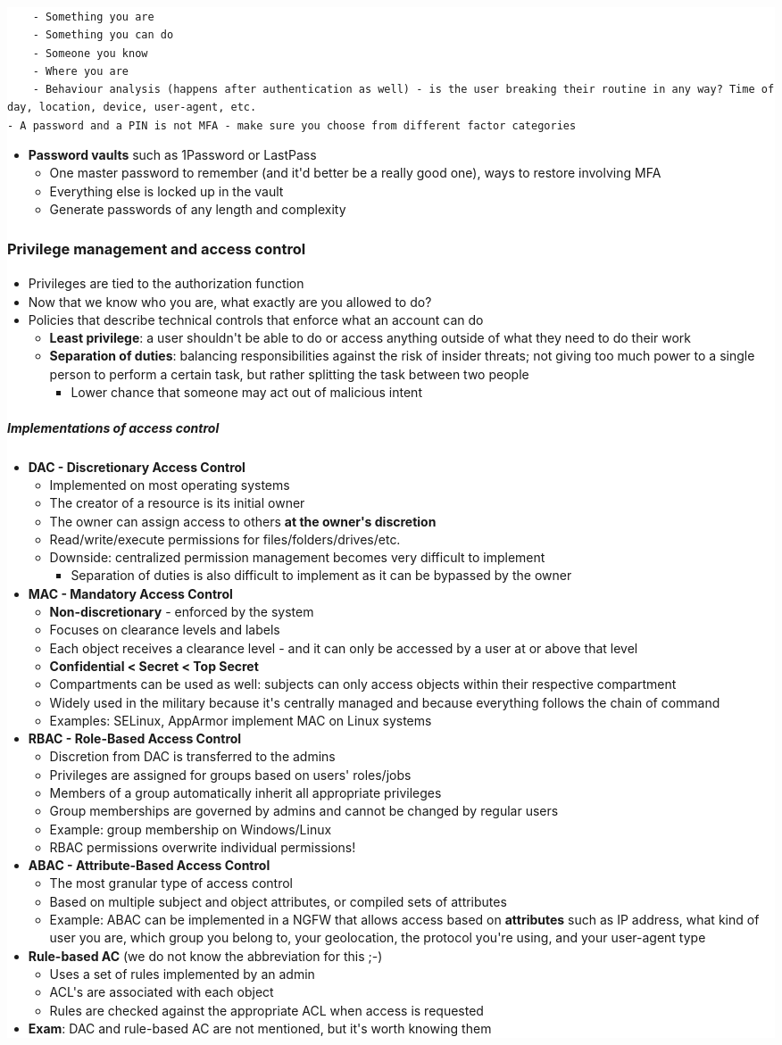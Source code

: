		- Something you are
		- Something you can do
		- Someone you know
		- Where you are
		- Behaviour analysis (happens after authentication as well) - is the user breaking their routine in any way? Time of day, location, device, user-agent, etc.
	- A password and a PIN is not MFA - make sure you choose from different factor categories
- **Password vaults** such as 1Password or LastPass
	- One master password to remember (and it'd better be a really good one), ways to restore involving MFA
	- Everything else is locked up in the vault
	- Generate passwords of any length and complexity

### Privilege management and access control

- Privileges are tied to the authorization function
- Now that we know who you are, what exactly are you allowed to do?
- Policies that describe technical controls that enforce what an account can do
	- **Least privilege**: a user shouldn't be able to do or access anything outside of what they need to do their work
	- **Separation of duties**: balancing responsibilities against the risk of insider threats; not giving too much power to a single person to perform a certain task, but rather splitting the task between two people
		- Lower chance that someone may act out of malicious intent

##### Implementations of access control
- **DAC - Discretionary Access Control**
	- Implemented on most operating systems
	- The creator of a resource is its initial owner
	- The owner can assign access to others **at the owner's discretion**
	- Read/write/execute permissions for files/folders/drives/etc.
	- Downside: centralized permission management becomes very difficult to implement
		- Separation of duties is also difficult to implement as it can be bypassed by the owner
- **MAC - Mandatory Access Control**
	- **Non-discretionary** - enforced by the system
	- Focuses on clearance levels and labels 
	- Each object receives a clearance level - and it can only be accessed by a user at or above that level
	- **Confidential < Secret < Top Secret**
	- Compartments can be used as well: subjects can only access objects within their respective compartment
	- Widely used in the military because it's centrally managed and because everything follows the chain of command
	- Examples: SELinux, AppArmor implement MAC on Linux systems
- **RBAC - Role-Based Access Control**
	- Discretion from DAC is transferred to the admins
	- Privileges are assigned for groups based on users' roles/jobs
	- Members of a group automatically inherit all appropriate privileges
	- Group memberships are governed by admins and cannot be changed by regular users
	- Example: group membership on Windows/Linux
	- RBAC permissions overwrite individual permissions!
- **ABAC - Attribute-Based Access Control**
	- The most granular type of access control
	- Based on multiple subject and object attributes, or compiled sets of attributes
	- Example: ABAC can be implemented in a NGFW that allows access based on **attributes** such as IP address, what kind of user you are, which group you belong to, your geolocation, the protocol you're using, and your user-agent type
- **Rule-based AC** (we do not know the abbreviation for this ;-)
	- Uses a set of rules implemented by an admin
	- ACL's are associated with each object
	- Rules are checked against the appropriate ACL when access is requested
- **Exam**: DAC and rule-based AC are not mentioned, but it's worth knowing them
